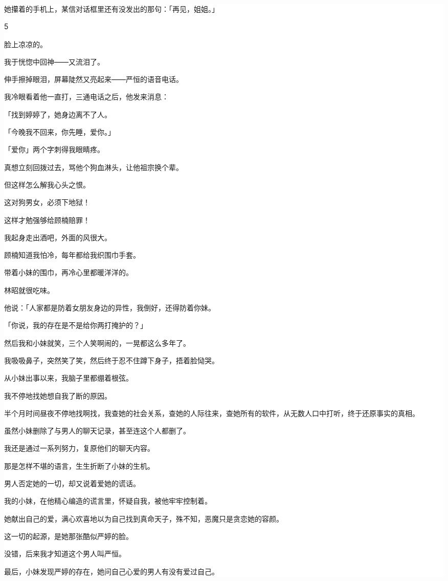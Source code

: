 她攥着的手机上，某信对话框里还有没发出的那句：「再见，姐姐。」

5

脸上凉凉的。

我于恍惚中回神——又流泪了。

伸手擦掉眼泪，屏幕陡然又亮起来——严恒的语音电话。

我冷眼看着他一直打，三通电话之后，他发来消息：

「找到婷婷了，她身边离不了人。

「今晚我不回来，你先睡，爱你。」

「爱你」两个字刺得我眼睛疼。

真想立刻回拨过去，骂他个狗血淋头，让他祖宗换个辈。

但这样怎么解我心头之恨。

这对狗男女，必须下地狱！

这样才勉强够给顾楠赔罪！

我起身走出酒吧，外面的风很大。

顾楠知道我怕冷，每年都给我织围巾手套。

带着小妹的围巾，再冷心里都暖洋洋的。

林昭就很吃味。

他说：「人家都是防着女朋友身边的异性，我倒好，还得防着你妹。

「你说，我的存在是不是给你两打掩护的？」

然后我和小妹就笑，三个人笑啊闹的，一晃都这么多年了。

我吸吸鼻子，突然笑了笑，然后终于忍不住蹲下身子，捂着脸恸哭。

从小妹出事以来，我脑子里都绷着根弦。

我不停地找她想自我了断的原因。

半个月时间昼夜不停地找啊找，我查她的社会关系，查她的人际往来，查她所有的软件，从无数人口中打听，终于还原事实的真相。

虽然小妹删除了与男人的聊天记录，甚至连这个人都删了。

我还是通过一系列努力，复原他们的聊天内容。

那是怎样不堪的语言，生生折断了小妹的生机。

男人否定她的一切，却又说着爱她的谎话。

我的小妹，在他精心编造的谎言里，怀疑自我，被他牢牢控制着。

她献出自己的爱，满心欢喜地以为自己找到真命天子，殊不知，恶魔只是贪恋她的容颜。

这一切的起源，是她那张酷似严婷的脸。

没错，后来我才知道这个男人叫严恒。

最后，小妹发现严婷的存在，她问自己心爱的男人有没有爱过自己。
